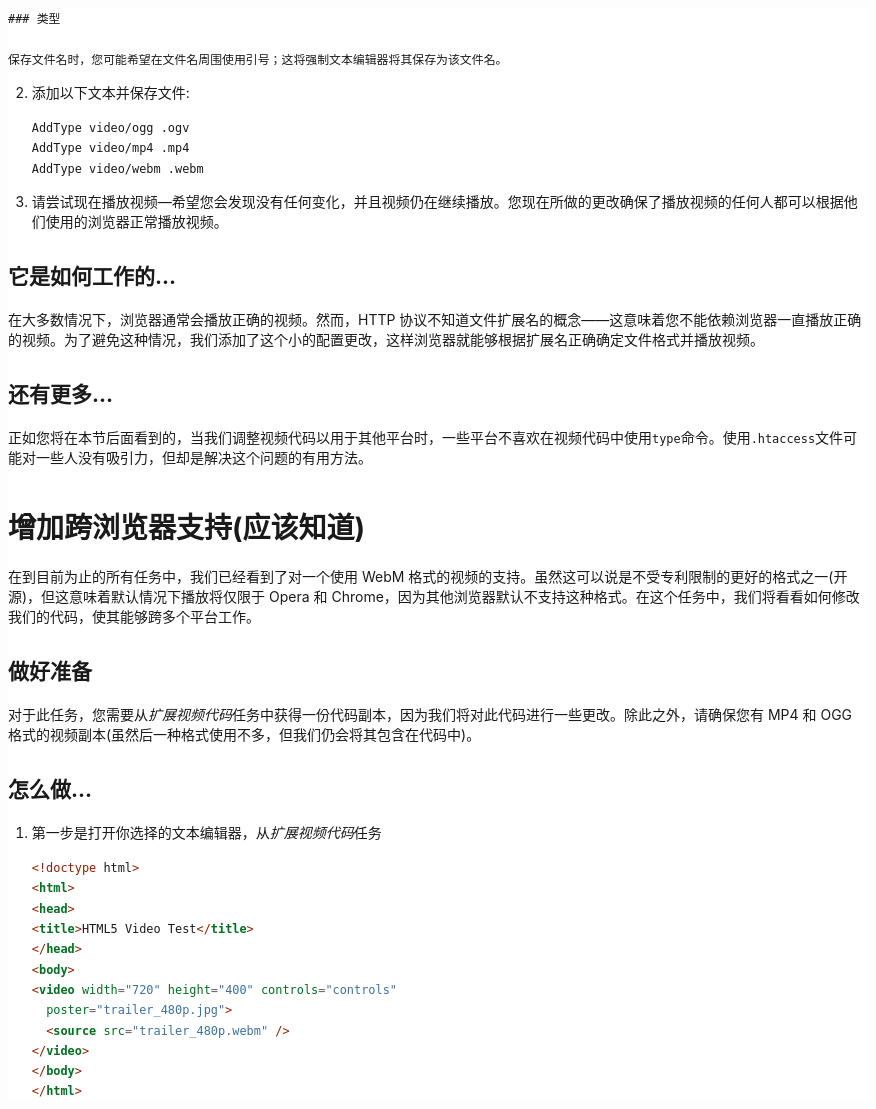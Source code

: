     ### 类型

    保存文件名时，您可能希望在文件名周围使用引号；这将强制文本编辑器将其保存为该文件名。

2.  添加以下文本并保存文件:

    ```html
    AddType video/ogg .ogv
    AddType video/mp4 .mp4
    AddType video/webm .webm
    ```

3.  请尝试现在播放视频—希望您会发现没有任何变化，并且视频仍在继续播放。您现在所做的更改确保了播放视频的任何人都可以根据他们使用的浏览器正常播放视频。

## 它是如何工作的...

在大多数情况下，浏览器通常会播放正确的视频。然而，HTTP 协议不知道文件扩展名的概念——这意味着您不能依赖浏览器一直播放正确的视频。为了避免这种情况，我们添加了这个小的配置更改，这样浏览器就能够根据扩展名正确确定文件格式并播放视频。

## 还有更多...

正如您将在本节后面看到的，当我们调整视频代码以用于其他平台时，一些平台不喜欢在视频代码中使用`type`命令。使用`.htaccess`文件可能对一些人没有吸引力，但却是解决这个问题的有用方法。

# 增加跨浏览器支持(应该知道)

在到目前为止的所有任务中，我们已经看到了对一个使用 WebM 格式的视频的支持。虽然这可以说是不受专利限制的更好的格式之一(开源)，但这意味着默认情况下播放将仅限于 Opera 和 Chrome，因为其他浏览器默认不支持这种格式。在这个任务中，我们将看看如何修改我们的代码，使其能够跨多个平台工作。

## 做好准备

对于此任务，您需要从*扩展视频代码*任务中获得一份代码副本，因为我们将对此代码进行一些更改。除此之外，请确保您有 MP4 和 OGG 格式的视频副本(虽然后一种格式使用不多，但我们仍会将其包含在代码中)。

## 怎么做...

1.  第一步是打开你选择的文本编辑器，从*扩展视频代码*任务

    ```html
    <!doctype html>
    <html>
    <head>
    <title>HTML5 Video Test</title>
    </head>
    <body>
    <video width="720" height="400" controls="controls"
      poster="trailer_480p.jpg">
      <source src="trailer_480p.webm" />
    </video>
    </body>
    </html>
    ```
